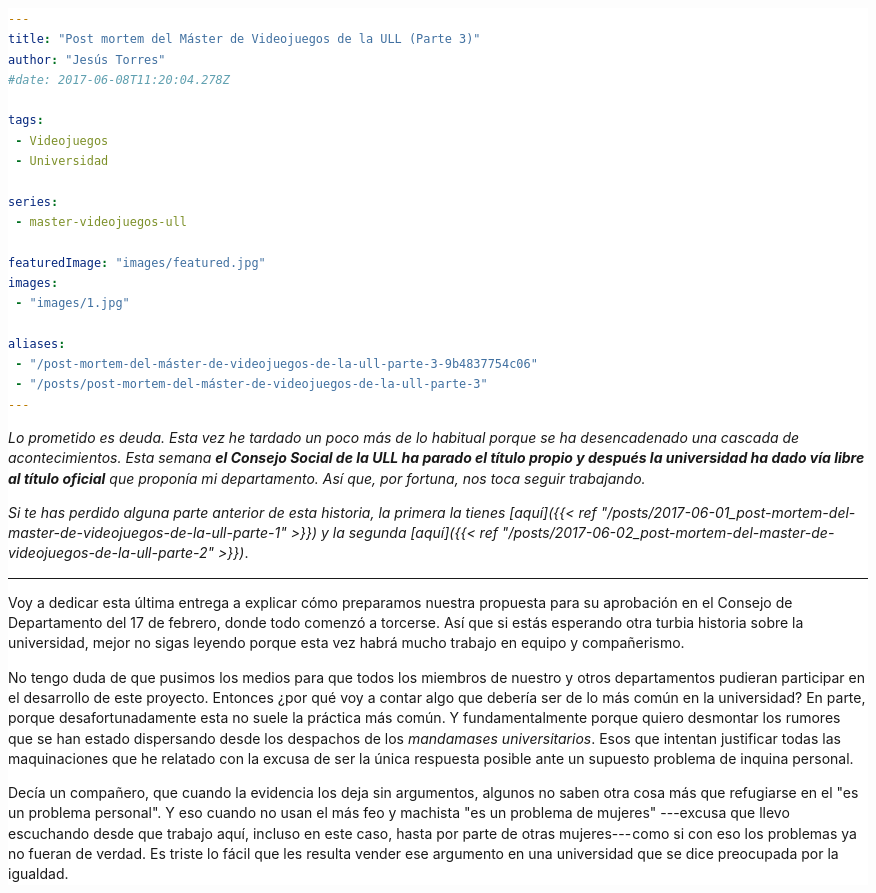 ```yaml
---
title: "Post mortem del Máster de Videojuegos de la ULL (Parte 3)"
author: "Jesús Torres"
#date: 2017-06-08T11:20:04.278Z

tags:
 - Videojuegos
 - Universidad

series:
 - master-videojuegos-ull

featuredImage: "images/featured.jpg" 
images:
 - "images/1.jpg" 

aliases:
 - "/post-mortem-del-máster-de-videojuegos-de-la-ull-parte-3-9b4837754c06"
 - "/posts/post-mortem-del-máster-de-videojuegos-de-la-ull-parte-3"
---
```


_Lo prometido es deuda._
_Esta vez he tardado un poco más de lo habitual porque se ha desencadenado una cascada de acontecimientos._
_Esta semana **el Consejo Social de la ULL ha parado el título propio y después la universidad ha dado vía libre al título oficial** que proponía mi departamento._
_Así que, por fortuna, nos toca seguir trabajando._

_Si te has perdido alguna parte anterior de esta historia, la primera la tienes [aquí]({{< ref "/posts/2017-06-01_post-mortem-del-master-de-videojuegos-de-la-ull-parte-1" >}}) y la segunda [aquí]({{< ref "/posts/2017-06-02_post-mortem-del-master-de-videojuegos-de-la-ull-parte-2" >}})_.

____

Voy a dedicar esta última entrega a explicar cómo preparamos nuestra propuesta para su aprobación en el Consejo de Departamento del 17 de febrero, donde todo comenzó a torcerse.
Así que si estás esperando otra turbia historia sobre la universidad, mejor no sigas leyendo porque esta vez habrá mucho trabajo en equipo y compañerismo.

No tengo duda de que pusimos los medios para que todos los miembros de nuestro y otros departamentos pudieran participar en el desarrollo de este proyecto.
Entonces ¿por qué voy a contar algo que debería ser de lo más común en la universidad? En parte, porque desafortunadamente esta no suele la práctica más común.
Y fundamentalmente porque quiero desmontar los rumores que se han estado dispersando desde los despachos de los _mandamases universitarios_.
Esos que intentan justificar todas las maquinaciones que he relatado con la excusa de ser la única respuesta posible ante un supuesto problema de inquina personal.

Decía un compañero, que cuando la evidencia los deja sin argumentos, algunos no saben otra cosa más que refugiarse en el "es un problema personal".
Y eso cuando no usan el más feo y machista "es un problema de mujeres" ---excusa que llevo escuchando desde que trabajo aquí, incluso en este caso, hasta por parte de otras mujeres--- como si con eso los problemas ya no fueran de verdad.
Es triste lo fácil que les resulta vender ese argumento en una universidad que se dice preocupada por la igualdad.
